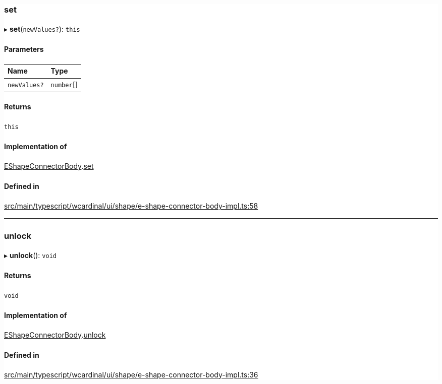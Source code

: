 ### set

▸ **set**(`newValues?`): `this`

#### Parameters

| Name | Type |
| :------ | :------ |
| `newValues?` | `number`[] |

#### Returns

`this`

#### Implementation of

[EShapeConnectorBody](../interfaces/EShapeConnectorBody.md).[set](../interfaces/EShapeConnectorBody.md#set)

#### Defined in

[src/main/typescript/wcardinal/ui/shape/e-shape-connector-body-impl.ts:58](https://github.com/winter-cardinal/winter-cardinal-ui/blob/v0.414.0/src/main/typescript/wcardinal/ui/shape/e-shape-connector-body-impl.ts#L58)

___

### unlock

▸ **unlock**(): `void`

#### Returns

`void`

#### Implementation of

[EShapeConnectorBody](../interfaces/EShapeConnectorBody.md).[unlock](../interfaces/EShapeConnectorBody.md#unlock)

#### Defined in

[src/main/typescript/wcardinal/ui/shape/e-shape-connector-body-impl.ts:36](https://github.com/winter-cardinal/winter-cardinal-ui/blob/v0.414.0/src/main/typescript/wcardinal/ui/shape/e-shape-connector-body-impl.ts#L36)
